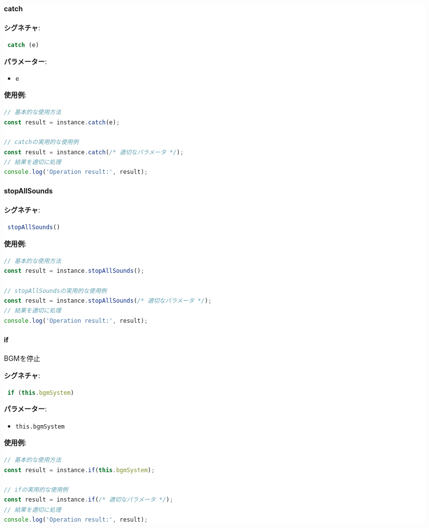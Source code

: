 #### catch

**シグネチャ**:
```javascript
 catch (e)
```

**パラメーター**:
- `e`

**使用例**:
```javascript
// 基本的な使用方法
const result = instance.catch(e);

// catchの実用的な使用例
const result = instance.catch(/* 適切なパラメータ */);
// 結果を適切に処理
console.log('Operation result:', result);
```

#### stopAllSounds

**シグネチャ**:
```javascript
 stopAllSounds()
```

**使用例**:
```javascript
// 基本的な使用方法
const result = instance.stopAllSounds();

// stopAllSoundsの実用的な使用例
const result = instance.stopAllSounds(/* 適切なパラメータ */);
// 結果を適切に処理
console.log('Operation result:', result);
```

#### if

BGMを停止

**シグネチャ**:
```javascript
 if (this.bgmSystem)
```

**パラメーター**:
- `this.bgmSystem`

**使用例**:
```javascript
// 基本的な使用方法
const result = instance.if(this.bgmSystem);

// ifの実用的な使用例
const result = instance.if(/* 適切なパラメータ */);
// 結果を適切に処理
console.log('Operation result:', result);
```
